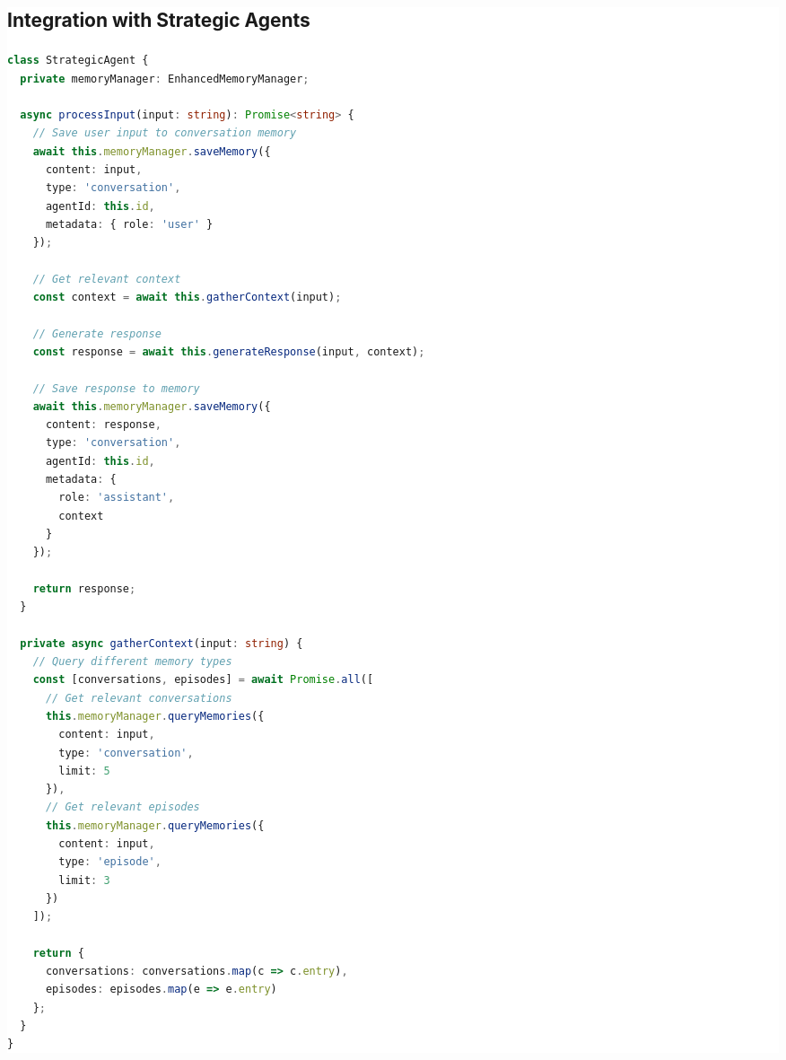 ## Integration with Strategic Agents

```typescript
class StrategicAgent {
  private memoryManager: EnhancedMemoryManager;
  
  async processInput(input: string): Promise<string> {
    // Save user input to conversation memory
    await this.memoryManager.saveMemory({
      content: input,
      type: 'conversation',
      agentId: this.id,
      metadata: { role: 'user' }
    });

    // Get relevant context
    const context = await this.gatherContext(input);
    
    // Generate response
    const response = await this.generateResponse(input, context);
    
    // Save response to memory
    await this.memoryManager.saveMemory({
      content: response,
      type: 'conversation',
      agentId: this.id,
      metadata: {
        role: 'assistant',
        context
      }
    });

    return response;
  }

  private async gatherContext(input: string) {
    // Query different memory types
    const [conversations, episodes] = await Promise.all([
      // Get relevant conversations
      this.memoryManager.queryMemories({
        content: input,
        type: 'conversation',
        limit: 5
      }),
      // Get relevant episodes
      this.memoryManager.queryMemories({
        content: input,
        type: 'episode',
        limit: 3
      })
    ]);

    return {
      conversations: conversations.map(c => c.entry),
      episodes: episodes.map(e => e.entry)
    };
  }
}
```

